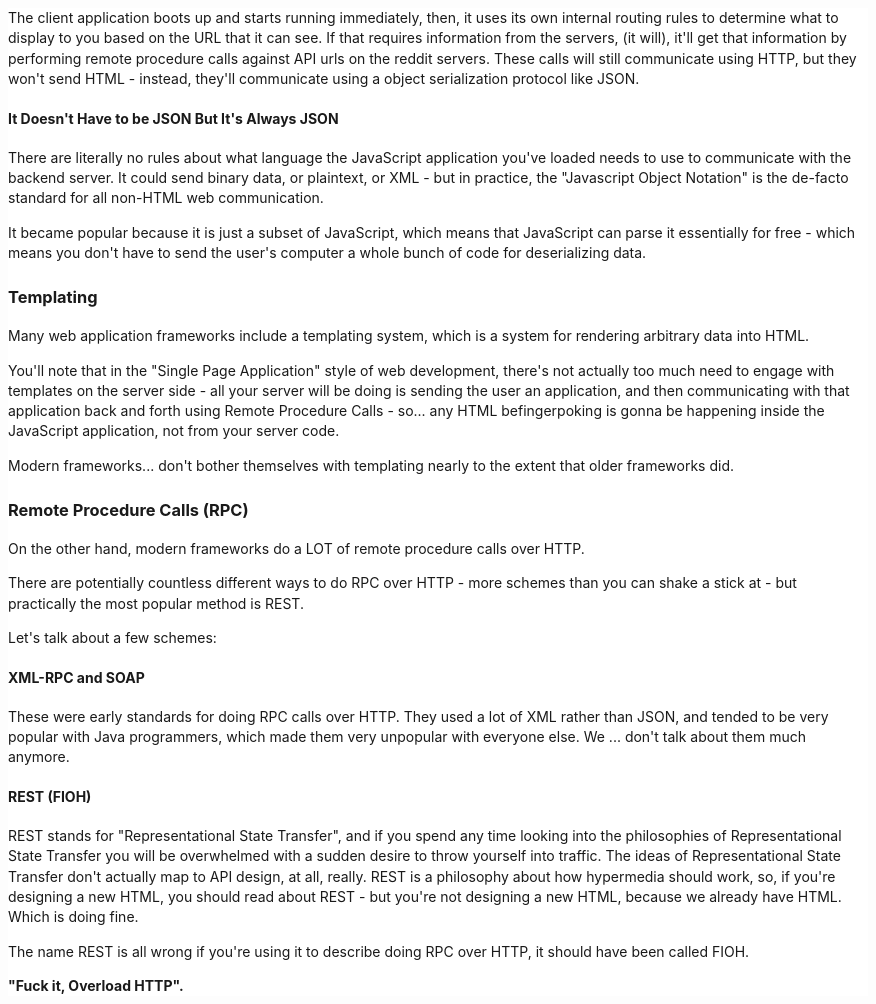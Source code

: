 The client application boots up and starts running immediately, then, it uses its own internal routing rules to determine what to display to you based on the URL that it can see. If that requires information from the servers, (it will), it'll get that information by performing remote procedure calls against API urls on the reddit servers. These calls will still communicate using HTTP, but they won't send HTML - instead, they'll communicate using a object serialization protocol like JSON.

#### It Doesn't Have to be JSON But It's Always JSON
There are literally no rules about what language the JavaScript application you've loaded needs to use to communicate with the backend server. It could send binary data, or plaintext, or XML - but in practice, the "Javascript Object Notation" is the de-facto standard for all non-HTML web communication. 

It became popular because it is just a subset of JavaScript, which means that JavaScript can parse it essentially for free - which means you don't have to send the user's computer a whole bunch of code for deserializing data. 

### Templating
Many web application frameworks include a templating system, which is a system for rendering arbitrary data into HTML. 

You'll note that in the "Single Page Application" style of web development, there's not actually too much need to engage with templates on the server side - all your server will be doing is sending the user an application, and then communicating with that application back and forth using Remote Procedure Calls - so... any HTML befingerpoking is gonna be happening inside the JavaScript application, not from your server code. 

Modern frameworks... don't bother themselves with templating nearly to the extent that older frameworks did. 

### Remote Procedure Calls (RPC) 
On the other hand, modern frameworks do a LOT of remote procedure calls over HTTP.

There are potentially countless different ways to do RPC over HTTP - more schemes than you can shake a stick at - but practically the most popular method is REST.

Let's talk about a few schemes: 

#### XML-RPC and SOAP
These were early standards for doing RPC calls over HTTP. They used a lot of XML rather than JSON, and tended to be very popular with Java programmers, which made them very unpopular with everyone else. We ... don't talk about them much anymore.

#### REST (FIOH)
REST stands for "Representational State Transfer", and if you spend any time looking into the philosophies of Representational State Transfer you will be overwhelmed with a sudden desire to throw yourself into traffic. The ideas of Representational State Transfer don't actually map to API design, at all, really. REST is a philosophy about how hypermedia should work, so, if you're designing a new HTML, you should read about REST - but you're not designing a new HTML, because we already have HTML. Which is doing fine.

The name REST is all wrong if you're using it to describe doing RPC over HTTP, it should have been called FIOH. 

**"Fuck it, Overload HTTP".**
